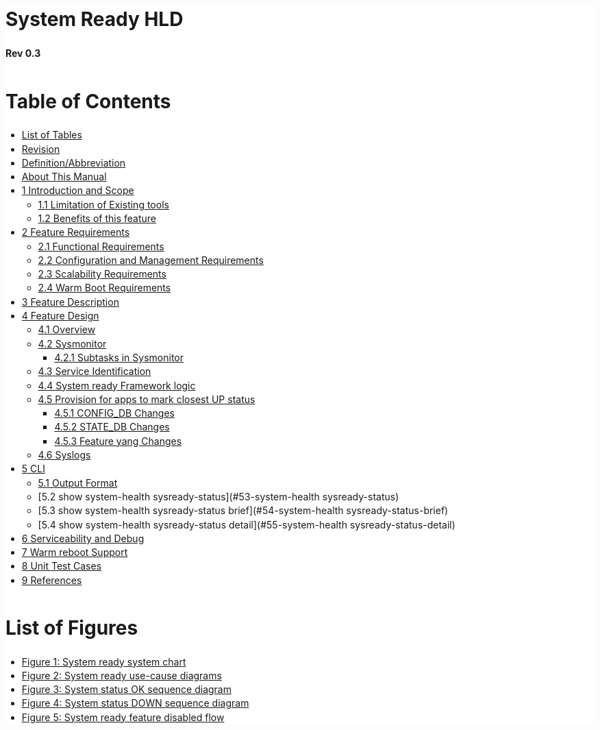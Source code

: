 

# System Ready HLD

#### Rev 0.3

# Table of Contents

- [List of Tables](#list-of-tables)
- [Revision](#revision)
- [Definition/Abbreviation](#definitionabbreviation)
- [About This Manual](#about-this-manual)
- [1 Introduction and Scope](#1-introduction-and-scope)
  - [1.1 Limitation of Existing tools](#11-existingtools-limitation)
  - [1.2 Benefits of this feature](#12-benefits-of-this-feature)
- [2 Feature Requirements](#2-feature-requirements)
  - [2.1 Functional Requirements](#21-functional-requirements)
  - [2.2 Configuration and Management Requirements](#22-configuration-and-management-requirements)
  - [2.3 Scalability Requirements](#23-scalability-requirements)
  - [2.4 Warm Boot Requirements](#24-warm-boot-requirements)
- [3 Feature Description](#3-feature-description)
- [4 Feature Design](#4-feature-design)
  - [4.1 Overview](#41-design-overview)
  - [4.2 Sysmonitor](#42-db-changes)
    - [4.2.1 Subtasks in Sysmonitor](#421-subtasks-in-sysmonitor)
  - [4.3 Service Identification](#43-service-identification)
  - [4.4 System ready Framework logic](#44-systemready-fremework-logic)
  - [4.5 Provision for apps to mark closest UP status](#45-provision-for-apps-to-mark-UP)
    - [4.5.1 CONFIG_DB Changes](#451-config-db-changes)
    - [4.5.2 STATE_DB Changes](#452-state-db-changes)
    - [4.5.3 Feature yang Changes](#453-feature-yang-changes)
  - [4.6 Syslogs](#46-syslogs)
- [5 CLI](#5-cli)
  - [5.1 Output Format](#51-cli-output-format)
  - [5.2 show system-health sysready-status](#53-system-health sysready-status)
  - [5.3 show system-health sysready-status brief](#54-system-health sysready-status-brief)
  - [5.4 show system-health sysready-status detail](#55-system-health sysready-status-detail)
- [6 Serviceability and Debug](#6-serviceability-and-debug)
- [7 Warm reboot Support](#7-warm-reboot-support)
- [8 Unit Test Cases ](#8-unit-test-cases)
- [9 References ](#9-references)

# List of Figures

- [Figure 1: System ready system chart](#figure-1-system-ready-system-chart)
- [Figure 2: System ready use-cause diagrams](#figure-2-system-ready-use-cause-diagram)
- [Figure 3: System status OK sequence diagram](#figure-3-system-status-ok-sequence-diagram)
- [Figure 4: System status DOWN sequence diagram](#figure-4-system-status-down-sequence-diagram)
- [Figure 5: System ready feature disabled flow](#figure-5-system-ready-feature-disabled-flow)
